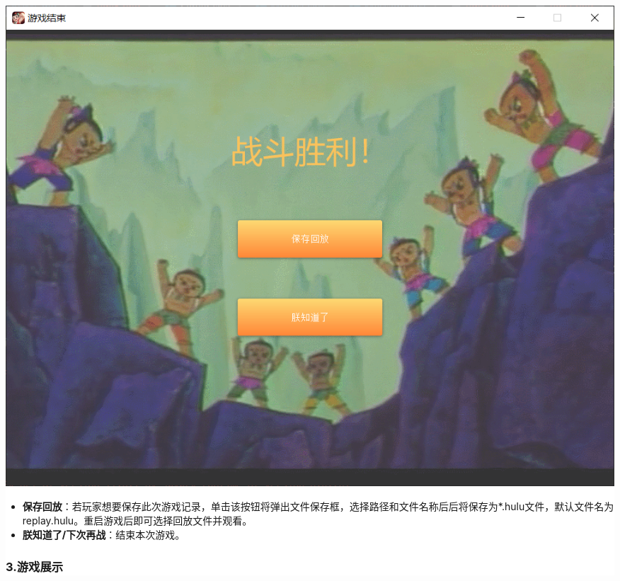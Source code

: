 ![GameOver](Image/GameOver.png)

* **保存回放**：若玩家想要保存此次游戏记录，单击该按钮将弹出文件保存框，选择路径和文件名称后后将保存为*.hulu文件，默认文件名为replay.hulu。重启游戏后即可选择回放文件并观看。
* **朕知道了/下次再战**：结束本次游戏。



### 3.游戏展示
